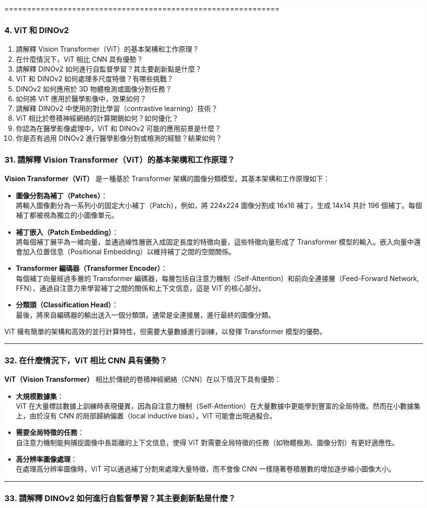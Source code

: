 
=============================================================

### 4. **ViT 和 DINOv2**

1. 請解釋 Vision Transformer（ViT）的基本架構和工作原理？
2. 在什麼情況下，ViT 相比 CNN 具有優勢？
3. 請解釋 DINOv2 如何進行自監督學習？其主要創新點是什麼？
4. ViT 和 DINOv2 如何處理多尺度特徵？有哪些挑戰？
5. DINOv2 如何應用於 3D 物體檢測或圖像分割任務？
6. 如何將 ViT 應用於醫學影像中，效果如何？
7. 請解釋 DINOv2 中使用的對比學習（contrastive learning）技術？
8. ViT 相比於卷積神經網絡的計算開銷如何？如何優化？
9. 你認為在醫學影像處理中，ViT 和 DINOv2 可能的應用前景是什麼？
10. 你是否有過用 DINOv2 進行醫學影像分割或檢測的經驗？結果如何？

### 31. **請解釋 Vision Transformer（ViT）的基本架構和工作原理？**

**Vision Transformer（ViT）** 是一種基於 Transformer 架構的圖像分類模型，其基本架構和工作原理如下：

- **圖像分割為補丁（Patches）**：  
    將輸入圖像劃分為一系列小的固定大小補丁（Patch），例如，將 224x224 圖像分割成 16x16 補丁，生成 14x14 共計 196 個補丁。每個補丁都被視為獨立的小圖像單元。
    
- **補丁嵌入（Patch Embedding）**：  
    將每個補丁展平為一維向量，並通過線性層嵌入成固定長度的特徵向量，這些特徵向量形成了 Transformer 模型的輸入。嵌入向量中還會加入位置信息（Positional Embedding）以維持補丁之間的空間關係。
    
- **Transformer 編碼器（Transformer Encoder）**：  
    每個補丁向量經過多層的 Transformer 編碼器，每層包括自注意力機制（Self-Attention）和前向全連接層（Feed-Forward Network, FFN），通過自注意力來學習補丁之間的關係和上下文信息，這是 ViT 的核心部分。
    
- **分類頭（Classification Head）**：  
    最後，將來自編碼器的輸出送入一個分類頭，通常是全連接層，進行最終的圖像分類。
    

ViT 擁有簡單的架構和高效的並行計算特性，但需要大量數據進行訓練，以發揮 Transformer 模型的優勢。

---

### 32. **在什麼情況下，ViT 相比 CNN 具有優勢？**

**ViT（Vision Transformer）** 相比於傳統的卷積神經網絡（CNN）在以下情況下具有優勢：

- **大規模數據集**：  
    ViT 在大量標註數據上訓練時表現優異，因為自注意力機制（Self-Attention）在大量數據中更能學到豐富的全局特徵。然而在小數據集上，由於沒有 CNN 的局部歸納偏置（local inductive bias），ViT 可能會出現過擬合。
    
- **需要全局特徵的任務**：  
    自注意力機制能夠捕捉圖像中長距離的上下文信息，使得 ViT 對需要全局特徵的任務（如物體檢測、圖像分割）有更好適應性。
    
- **高分辨率圖像處理**：  
    在處理高分辨率圖像時，ViT 可以通過補丁分割來處理大量特徵，而不會像 CNN 一樣隨著卷積層數的增加逐步縮小圖像大小。
    

---

### 33. **請解釋 DINOv2 如何進行自監督學習？其主要創新點是什麼？**
